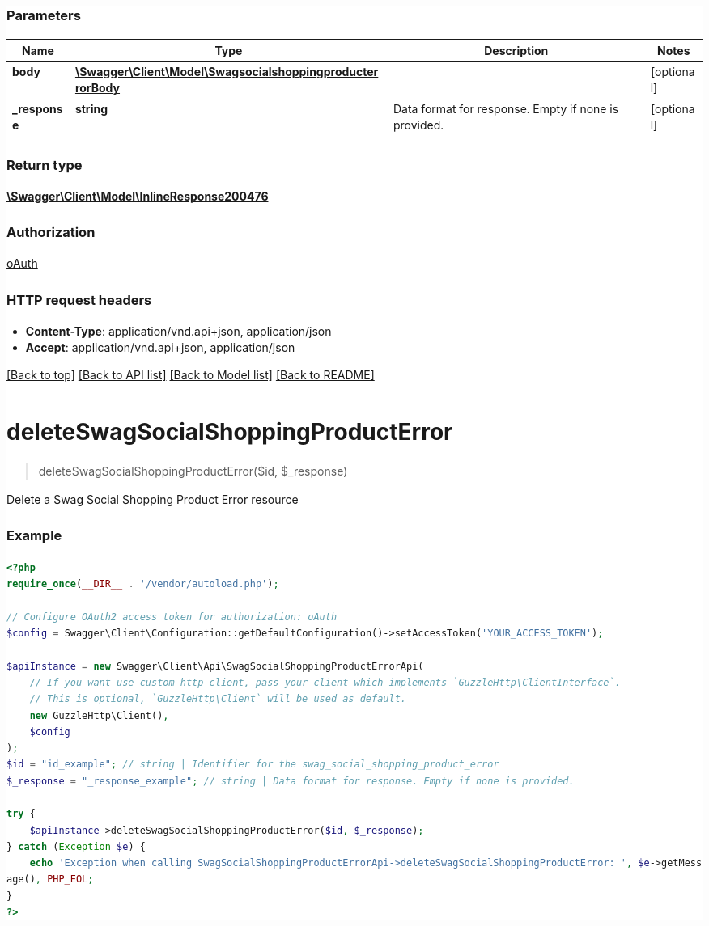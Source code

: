 ### Parameters

Name | Type | Description  | Notes
------------- | ------------- | ------------- | -------------
 **body** | [**\Swagger\Client\Model\SwagsocialshoppingproducterrorBody**](../Model/SwagsocialshoppingproducterrorBody.md)|  | [optional]
 **_response** | **string**| Data format for response. Empty if none is provided. | [optional]

### Return type

[**\Swagger\Client\Model\InlineResponse200476**](../Model/InlineResponse200476.md)

### Authorization

[oAuth](../../README.md#oAuth)

### HTTP request headers

 - **Content-Type**: application/vnd.api+json, application/json
 - **Accept**: application/vnd.api+json, application/json

[[Back to top]](#) [[Back to API list]](../../README.md#documentation-for-api-endpoints) [[Back to Model list]](../../README.md#documentation-for-models) [[Back to README]](../../README.md)

# **deleteSwagSocialShoppingProductError**
> deleteSwagSocialShoppingProductError($id, $_response)

Delete a Swag Social Shopping Product Error resource

### Example
```php
<?php
require_once(__DIR__ . '/vendor/autoload.php');

// Configure OAuth2 access token for authorization: oAuth
$config = Swagger\Client\Configuration::getDefaultConfiguration()->setAccessToken('YOUR_ACCESS_TOKEN');

$apiInstance = new Swagger\Client\Api\SwagSocialShoppingProductErrorApi(
    // If you want use custom http client, pass your client which implements `GuzzleHttp\ClientInterface`.
    // This is optional, `GuzzleHttp\Client` will be used as default.
    new GuzzleHttp\Client(),
    $config
);
$id = "id_example"; // string | Identifier for the swag_social_shopping_product_error
$_response = "_response_example"; // string | Data format for response. Empty if none is provided.

try {
    $apiInstance->deleteSwagSocialShoppingProductError($id, $_response);
} catch (Exception $e) {
    echo 'Exception when calling SwagSocialShoppingProductErrorApi->deleteSwagSocialShoppingProductError: ', $e->getMessage(), PHP_EOL;
}
?>
```
